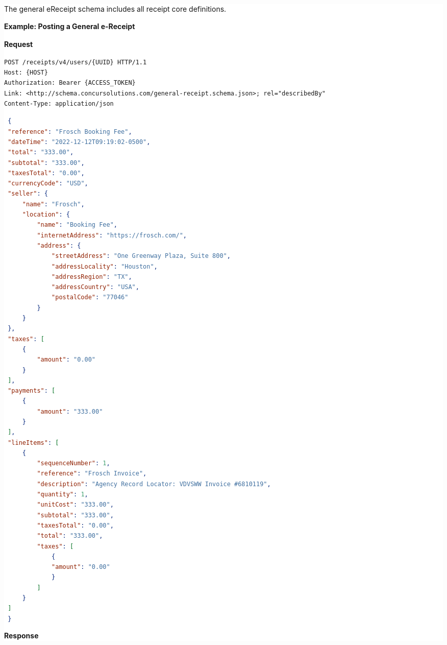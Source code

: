 The general eReceipt schema includes all receipt core definitions.

   **Example: Posting a General e-Receipt**

   **Request**

   ```
   POST /receipts/v4/users/{UUID} HTTP/1.1
   Host: {HOST}
   Authorization: Bearer {ACCESS_TOKEN}
   Link: <http://schema.concursolutions.com/general-receipt.schema.json>; rel="describedBy"
   Content-Type: application/json
   ```

   ```json
    {
    "reference": "Frosch Booking Fee",
    "dateTime": "2022-12-12T09:19:02-0500",
    "total": "333.00",
    "subtotal": "333.00",
    "taxesTotal": "0.00",
    "currencyCode": "USD",
    "seller": {
        "name": "Frosch",
        "location": {
            "name": "Booking Fee",
            "internetAddress": "https://frosch.com/",
            "address": {
                "streetAddress": "One Greenway Plaza, Suite 800",
                "addressLocality": "Houston",
                "addressRegion": "TX",
                "addressCountry": "USA",
                "postalCode": "77046"
            }
        }
    },
    "taxes": [
        {
            "amount": "0.00"
        }
    ],
    "payments": [
        {
            "amount": "333.00"
        }
    ],
    "lineItems": [
        {
            "sequenceNumber": 1,
            "reference": "Frosch Invoice",
            "description": "Agency Record Locator: VDVSWW Invoice #6810119",
            "quantity": 1,
            "unitCost": "333.00",
            "subtotal": "333.00",
            "taxesTotal": "0.00",
            "total": "333.00",
            "taxes": [
                {
                "amount": "0.00"
                }
            ]
        }
    ]
    }
   ```
   **Response**
